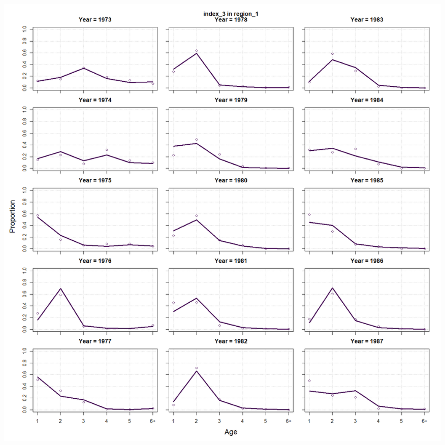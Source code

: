 <img src="plots_png/diagnostics/Catch_age_comp_index_3_region_1.png" style="display: block; margin: auto;" />